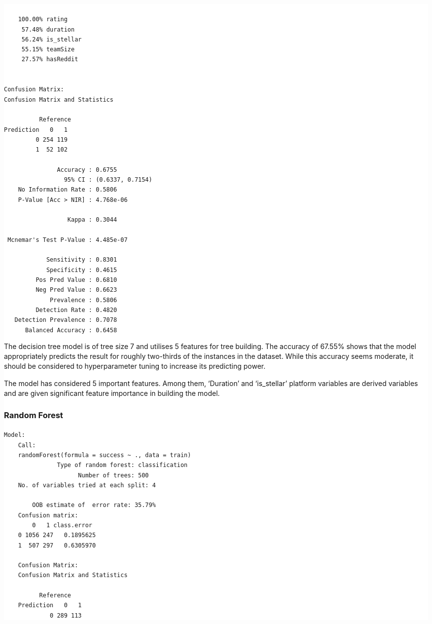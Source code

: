 ```

	100.00%	rating
	 57.48%	duration
	 56.24%	is_stellar
	 55.15%	teamSize
	 27.57%	hasReddit


Confusion Matrix:
Confusion Matrix and Statistics

          Reference
Prediction   0   1
         0 254 119
         1  52 102
                                          
               Accuracy : 0.6755          
                 95% CI : (0.6337, 0.7154)
    No Information Rate : 0.5806          
    P-Value [Acc > NIR] : 4.768e-06       
                                          
                  Kappa : 0.3044          
                                          
 Mcnemar's Test P-Value : 4.485e-07       
                                          
            Sensitivity : 0.8301          
            Specificity : 0.4615          
         Pos Pred Value : 0.6810          
         Neg Pred Value : 0.6623          
             Prevalence : 0.5806          
         Detection Rate : 0.4820          
   Detection Prevalence : 0.7078          
      Balanced Accuracy : 0.6458 
```

The decision tree model is of tree size 7 and utilises 5 features for tree building. 
The accuracy of 67.55% shows that the model appropriately predicts the result for roughly two-thirds of the instances in the dataset. While this accuracy seems moderate, it should be considered to hyperparameter tuning to increase its predicting power.

The model has considered 5 important features. Among them, ‘Duration’ and ‘is_stellar’ platform variables are derived variables and are given significant feature importance in building the model. 

### Random Forest
```
Model:
	Call:
 	randomForest(formula = success ~ ., data = train) 
               Type of random forest: classification
                     Number of trees: 500
	No. of variables tried at each split: 4

        OOB estimate of  error rate: 35.79%
	Confusion matrix:
 	    0   1 class.error
	0 1056 247   0.1895625
	1  507 297   0.6305970

	Confusion Matrix:
	Confusion Matrix and Statistics

          Reference
	Prediction   0   1
        	 0 289 113
```